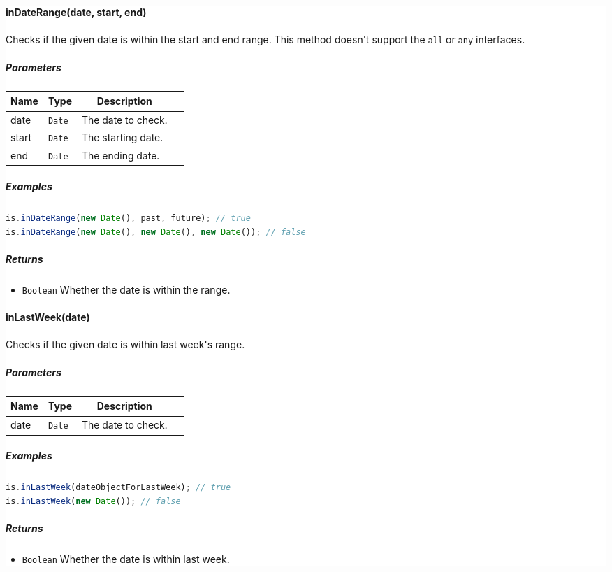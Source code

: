 #### inDateRange(date, start, end) 

Checks if the given date is within the start and end range. This method
doesn't support the `all` or `any` interfaces.




##### Parameters

| Name | Type | Description |  |
| ---- | ---- | ----------- | -------- |
| date | `Date`  | The date to check. | &nbsp; |
| start | `Date`  | The starting date. | &nbsp; |
| end | `Date`  | The ending date. | &nbsp; |




##### Examples

```javascript
is.inDateRange(new Date(), past, future); // true
is.inDateRange(new Date(), new Date(), new Date()); // false
```


##### Returns


- `Boolean`  Whether the date is within the range.



#### inLastWeek(date) 

Checks if the given date is within last week's range.




##### Parameters

| Name | Type | Description |  |
| ---- | ---- | ----------- | -------- |
| date | `Date`  | The date to check. | &nbsp; |




##### Examples

```javascript
is.inLastWeek(dateObjectForLastWeek); // true
is.inLastWeek(new Date()); // false
```


##### Returns


- `Boolean`  Whether the date is within last week.
